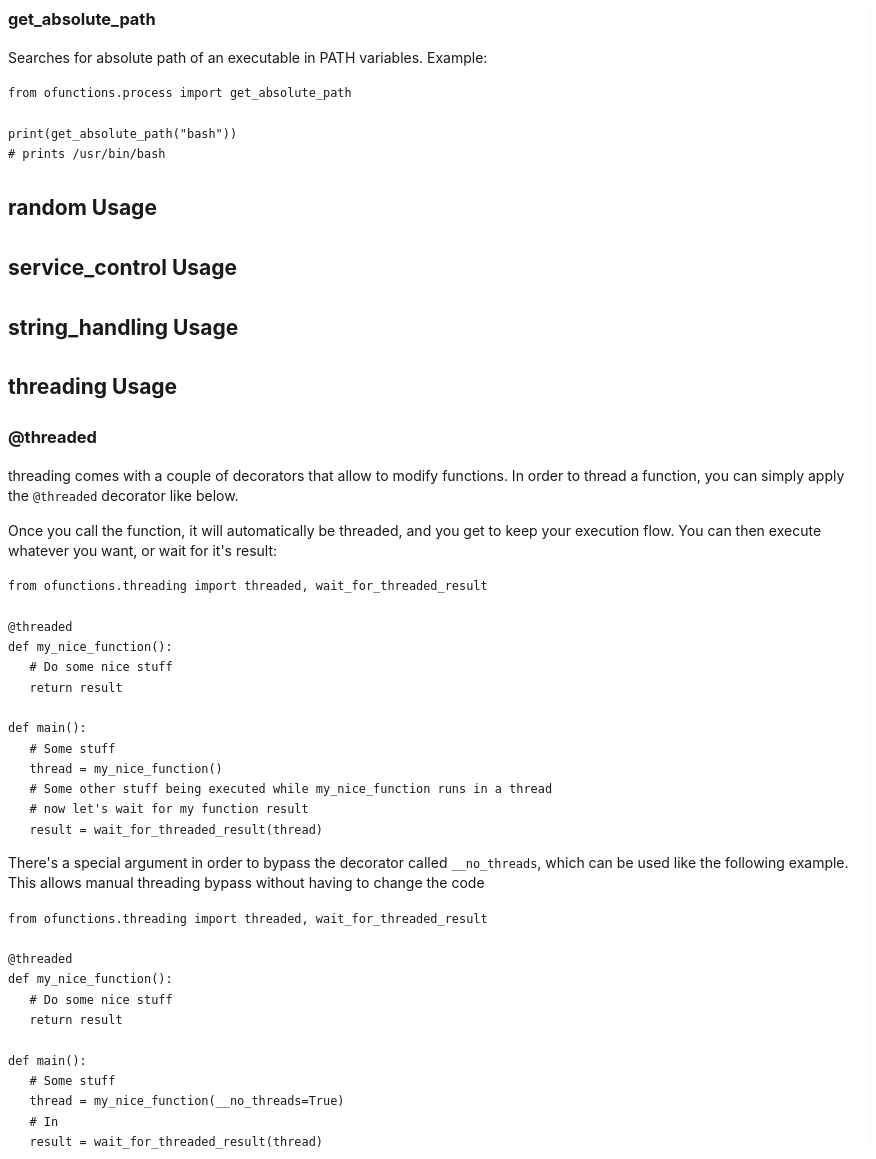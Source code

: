### get_absolute_path

Searches for absolute path of an executable in PATH variables.
Example:
```
from ofunctions.process import get_absolute_path

print(get_absolute_path("bash"))
# prints /usr/bin/bash
```
## random Usage

## service_control Usage

## string_handling Usage

## threading Usage

### @threaded

threading comes with a couple of decorators that allow to modify functions.
In order to thread a function, you can simply apply the `@threaded` decorator like below.

Once you call the function, it will automatically be threaded, and you get to keep your execution flow.
You can then execute whatever you want, or wait for it's result:

```
from ofunctions.threading import threaded, wait_for_threaded_result

@threaded
def my_nice_function():
   # Do some nice stuff
   return result
   
def main():
   # Some stuff
   thread = my_nice_function()
   # Some other stuff being executed while my_nice_function runs in a thread
   # now let's wait for my function result
   result = wait_for_threaded_result(thread)
```

There's a special argument in order to bypass the decorator called `__no_threads`, which can be used like the following example.  
This allows manual threading bypass without having to change the code
```
from ofunctions.threading import threaded, wait_for_threaded_result

@threaded
def my_nice_function():
   # Do some nice stuff
   return result

def main():
   # Some stuff
   thread = my_nice_function(__no_threads=True)
   # In 
   result = wait_for_threaded_result(thread)
```
